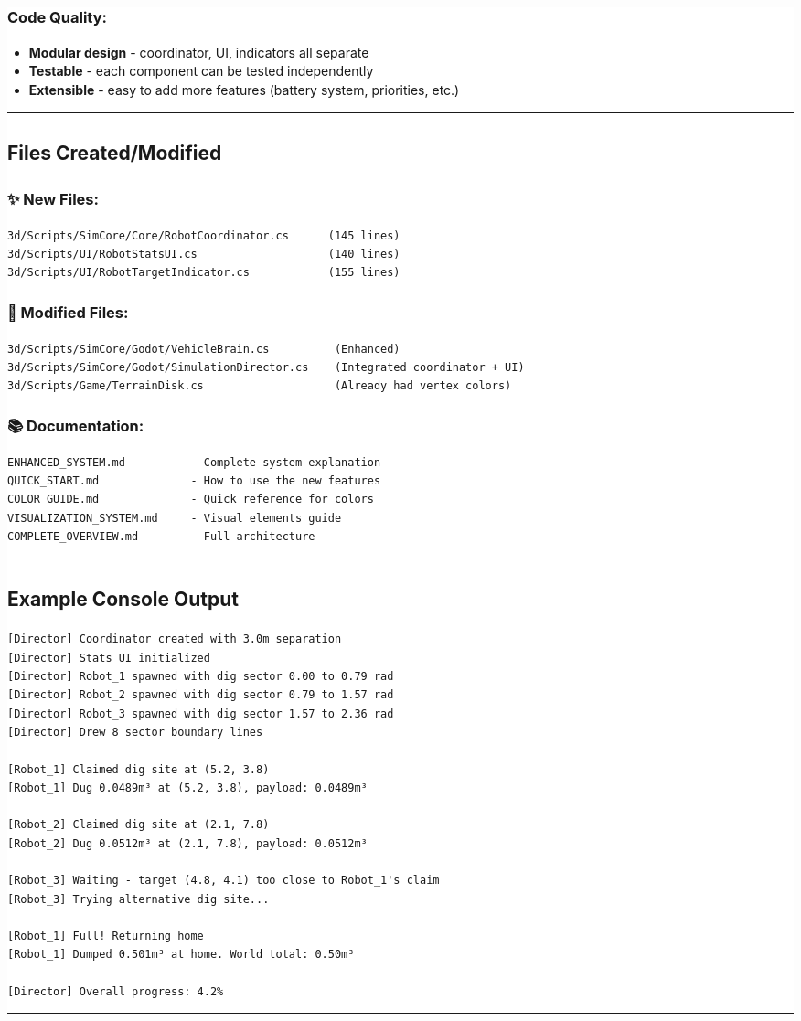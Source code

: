 ### Code Quality:
- **Modular design** - coordinator, UI, indicators all separate
- **Testable** - each component can be tested independently
- **Extensible** - easy to add more features (battery system, priorities, etc.)

---

## Files Created/Modified

### ✨ New Files:
```
3d/Scripts/SimCore/Core/RobotCoordinator.cs      (145 lines)
3d/Scripts/UI/RobotStatsUI.cs                    (140 lines)
3d/Scripts/UI/RobotTargetIndicator.cs            (155 lines)
```

### 🔧 Modified Files:
```
3d/Scripts/SimCore/Godot/VehicleBrain.cs          (Enhanced)
3d/Scripts/SimCore/Godot/SimulationDirector.cs    (Integrated coordinator + UI)
3d/Scripts/Game/TerrainDisk.cs                    (Already had vertex colors)
```

### 📚 Documentation:
```
ENHANCED_SYSTEM.md          - Complete system explanation
QUICK_START.md              - How to use the new features
COLOR_GUIDE.md              - Quick reference for colors
VISUALIZATION_SYSTEM.md     - Visual elements guide
COMPLETE_OVERVIEW.md        - Full architecture
```

---

## Example Console Output

```
[Director] Coordinator created with 3.0m separation
[Director] Stats UI initialized
[Director] Robot_1 spawned with dig sector 0.00 to 0.79 rad
[Director] Robot_2 spawned with dig sector 0.79 to 1.57 rad
[Director] Robot_3 spawned with dig sector 1.57 to 2.36 rad
[Director] Drew 8 sector boundary lines

[Robot_1] Claimed dig site at (5.2, 3.8)
[Robot_1] Dug 0.0489m³ at (5.2, 3.8), payload: 0.0489m³

[Robot_2] Claimed dig site at (2.1, 7.8)
[Robot_2] Dug 0.0512m³ at (2.1, 7.8), payload: 0.0512m³

[Robot_3] Waiting - target (4.8, 4.1) too close to Robot_1's claim
[Robot_3] Trying alternative dig site...

[Robot_1] Full! Returning home
[Robot_1] Dumped 0.501m³ at home. World total: 0.50m³

[Director] Overall progress: 4.2%
```

---